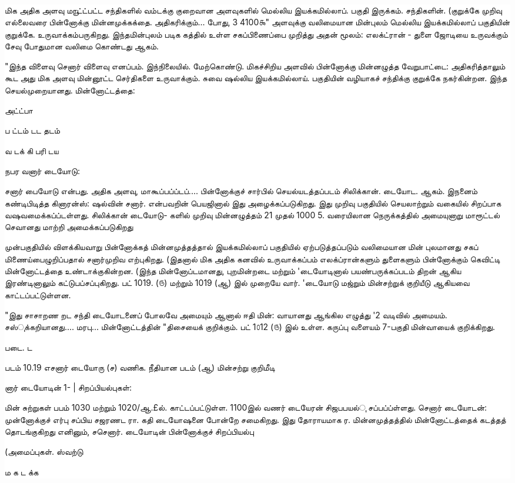 மிக அதிக அளவு மாூட்ட்பட்ட சந்திகளில்‌ வம்டக்கு குறைவான அளவுகளில்‌ மெல்லிய இயக்கமில்லாப்‌. பகுதி இருக்கம்‌. சந்திகளின்‌. (குறுக்கே முறிவு எல்லைவரை பின்னோக்கு மின்னமுக்கக்தை. அதிகரிக்கும்‌... போது, 3 4100௯" அளவுக்கு வலிமையான மின்புலம்‌ மெல்லிய இயக்கமில்லாப்‌ பகுதியின்‌ குறுக்கே. உருவாக்கம்பருகிறது. இந்தமின்புலம்‌ படிக கத்தில்‌ உள்ள சகப்பிணைப்பை முறித்து அதன்‌ மூலம்‌: எலக்ட்ரான்‌ - துளை ஜோடியை உருவக்கும்‌ சேவு போதுமான வலிமை கொண்டது ஆகம்‌.

"இந்த விளைவு செனார்‌ விளைவு எனப்பம்‌. இந்நிலையில்‌. மேற்கொண்டு. மிகச்சிறிய அளவில்‌ பின்னோக்கு மின்னழுத்த வேறுபாட்டை: அதிகரித்தாலும்‌ கூட அது மிக அளவு மின்னூட்ட செர்திகளை உருவாக்கும்‌. சுவை ஷல்லிய இயக்கமில்லாய்‌. பகுதியின்‌ வழியாகச்‌ சந்திக்கு குறுக்கே நகர்கின்றன. இந்த செயல்முறையானது. மின்னோட்டத்தை:

அட்ட்பா

ப ட்டம்‌ டட தடம்‌

வ டக்‌ கி பரி
டய

நபர வனார்‌ டையோடு:

சனார்‌ பையோடு என்பது. அதிக அளவு, மாகூப்பப்ப்டப்‌.... பின்னோக்குச்‌ சார்பில்‌ செயல்யடத்தப்படம்‌ சிலிக்கான்‌. டையோட. ஆகம்‌. இநனைம்‌ கண்டிபிடித்த கினாரன்ஸ்‌: ஷல்வின்‌ சனார்‌. என்பவறின்‌ பெயஜினால்‌ இது அழைக்கப்படுகிறது. இது முறிவு பகுதியில்‌ செயலாற்றும்‌ வகையில்‌ சிறப்பாக வஷவமைக்கப்ப்டள்ளது. சிலிக்கான்‌ டையோடு- களில்‌ முறிவு மின்னழுத்தம்‌ 21 முதல்‌ 1000 5. வரையிலான நெருக்கத்தில்‌ அமையுனாறு மாரூட்டல்‌ செவானது மாற்றி அமைக்கப்படுகிறது

முன்பகுதியில்‌ விளக்கியவாறு பின்னோக்கத்‌ மின்னமுத்தத்தால்‌ இயக்கமில்லாப்‌ பகுதியில்‌ ஏற்படுத்தப்படும்‌ வலிமையான மின்‌ புலமானது சகப்‌ மிணைய்பைழுறிப்பதால்‌ சனார்முறிவ எற்புகிறது. (இதனால்‌ மிக அதிக கனவில்‌ உருவாக்கப்பம்‌ எலக்ப்ரான்களும்‌ துளைகளும்‌ பின்னோக்கும்‌ கெவிட்டி மின்னோட்டத்தை உண்டாக்குகின்றன. (இந்த மின்னோப்டமானது, புறமின்றடை மற்றும்‌ 'டையோடினால்‌ பயண்பருக்கப்படம்‌ திறன்‌ ஆகிய இரண்டினாலும்‌ கட்டுபப்சப்புகிறது. பட்‌ 1019. (௫) மற்றும்‌ 1019 (ஆ) இல்‌ முறையே வார்‌. 'டையோடு மஜ்றும்‌ மின்சற்றுக்‌ குறியீடு ஆகியவை காட்டப்பட்டுள்ளன.

"இது சாசாறண றட சந்தி டையோடனைப்‌ போலவே அமையும்‌ ஆனால்‌ ஈதி மின்‌: வாயானது ஆங்கில எழுத்து '2 வடிவில்‌ அமையம்‌. சஸ்ுக்கறியானது.... மரபு... மின்னோட்டத்தின்‌ "திசையைக்‌ குறிக்கும்‌. பட்‌ 1௦12 (௫) இல்‌ உள்ள. கருப்பு வளையம்‌ 7-பகுதி மின்வாயைக்‌ குறிக்கிறது.

படை. ட

படம்‌ 10.19 எசனார்‌ டையோரு (ச) வணிக. நீதியான படம்‌ (ஆ) மின்சற்று குறிமீடி

னார்‌ டையோடின்‌ 1- | சிறப்பியல்புகள்‌:

மின்‌ சுற்றுகள்‌ பபம்‌ 1030 மற்றும்‌ 1020/ஆ.£ல்‌. காட்டப்பட்டுள்ள. 1100இல்‌ வணர்‌ டையேரன்‌ சிஜபபயல்ு சப்பப்ப்ள்ளது. செனார்‌ டையோடன்‌: முன்னோக்குச்‌ எர்பு சப்பிய சஜரணட ரா. கதி டையோஷனை போன்றே சமைகிறது. இது தோராயமாக ர. மின்னமுத்தத்தில்‌ மின்னோட்டத்தைக்‌ கடத்தத்‌ தொடங்குகிறது எனினும்‌, சசெனார்‌. டையோடின்‌ பின்னோக்குச்‌ சிறப்பியல்பு

(அமைப்புகள்‌.
ஸ்வற்டு

ம க ட க்க

